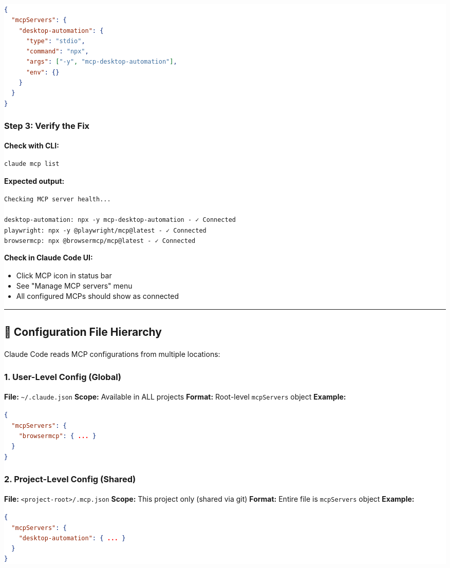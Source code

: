 ```json
{
  "mcpServers": {
    "desktop-automation": {
      "type": "stdio",
      "command": "npx",
      "args": ["-y", "mcp-desktop-automation"],
      "env": {}
    }
  }
}
```

### Step 3: Verify the Fix

**Check with CLI:**
```bash
claude mcp list
```

**Expected output:**
```
Checking MCP server health...

desktop-automation: npx -y mcp-desktop-automation - ✓ Connected
playwright: npx -y @playwright/mcp@latest - ✓ Connected
browsermcp: npx @browsermcp/mcp@latest - ✓ Connected
```

**Check in Claude Code UI:**
- Click MCP icon in status bar
- See "Manage MCP servers" menu
- All configured MCPs should show as connected

---

## 📂 Configuration File Hierarchy

Claude Code reads MCP configurations from multiple locations:

### 1. User-Level Config (Global)
**File:** `~/.claude.json`
**Scope:** Available in ALL projects
**Format:** Root-level `mcpServers` object
**Example:**
```json
{
  "mcpServers": {
    "browsermcp": { ... }
  }
}
```

### 2. Project-Level Config (Shared)
**File:** `<project-root>/.mcp.json`
**Scope:** This project only (shared via git)
**Format:** Entire file is `mcpServers` object
**Example:**
```json
{
  "mcpServers": {
    "desktop-automation": { ... }
  }
}
```
